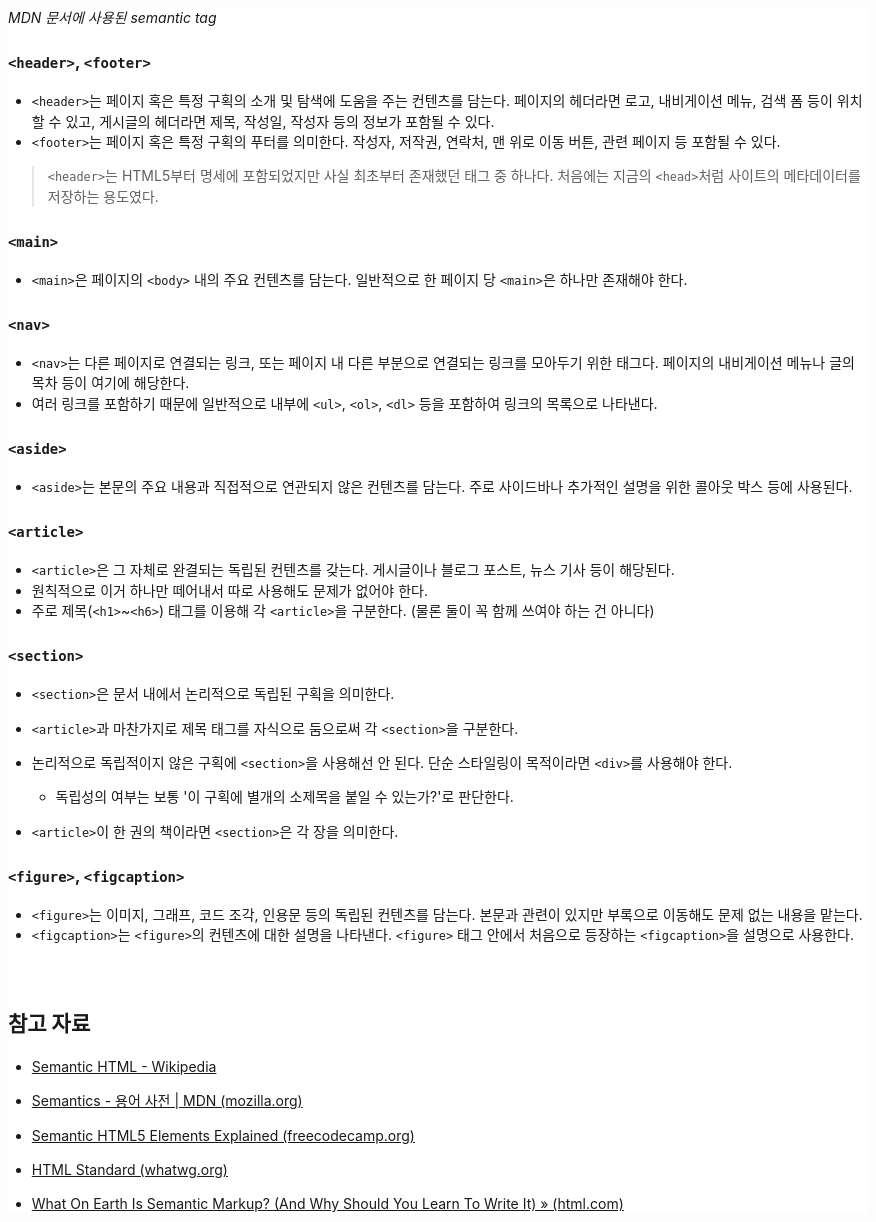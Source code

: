 <em class="caption">MDN 문서에 사용된 semantic tag</em>

### `<header>`, `<footer>`

- `<header>`는 페이지 혹은 특정 구획의 소개 및 탐색에 도움을 주는 컨텐츠를 담는다. 페이지의 헤더라면 로고, 내비게이션 메뉴, 검색 폼 등이 위치할 수 있고, 게시글의 헤더라면 제목, 작성일, 작성자 등의 정보가 포함될 수 있다.
- `<footer>`는 페이지 혹은 특정 구획의 푸터를 의미한다. 작성자, 저작권, 연락처, 맨 위로 이동 버튼, 관련 페이지 등 포함될 수 있다.

> `<header>`는 HTML5부터 명세에 포함되었지만 사실 최초부터 존재했던 태그 중 하나다. 처음에는 지금의 `<head>`처럼 사이트의 메타데이터를 저장하는 용도였다.

### `<main>`

- `<main>`은 페이지의 `<body>` 내의 주요 컨텐츠를 담는다. 일반적으로 한 페이지 당 `<main>`은 하나만 존재해야 한다.

### `<nav>`

- `<nav>`는 다른 페이지로 연결되는 링크, 또는 페이지 내 다른 부분으로 연결되는 링크를 모아두기 위한 태그다. 페이지의 내비게이션 메뉴나 글의 목차 등이 여기에 해당한다.
- 여러 링크를 포함하기 때문에 일반적으로 내부에 `<ul>`, `<ol>`, `<dl>` 등을 포함하여 링크의 목록으로 나타낸다.

### `<aside>`

- `<aside>`는 본문의 주요 내용과 직접적으로 연관되지 않은 컨텐츠를 담는다. 주로 사이드바나 추가적인 설명을 위한 콜아웃 박스 등에 사용된다.

### `<article>`

- `<article>`은 그 자체로 완결되는 독립된 컨텐츠를 갖는다. 게시글이나 블로그 포스트, 뉴스 기사 등이 해당된다.
- 원칙적으로 이거 하나만 떼어내서 따로 사용해도 문제가 없어야 한다.
- 주로 제목(`<h1>`~`<h6>`) 태그를 이용해 각 `<article>`을 구분한다. (물론 둘이 꼭 함께 쓰여야 하는 건 아니다)

### `<section>`

- `<section>`은 문서 내에서 논리적으로 독립된 구획을 의미한다.
- `<article>`과 마찬가지로 제목 태그를 자식으로 둠으로써 각 `<section>`을 구분한다.

- 논리적으로 독립적이지 않은 구획에 `<section>`을 사용해선 안 된다. 단순 스타일링이 목적이라면 `<div>`를 사용해야 한다.
  - 독립성의 여부는 보통 '이 구획에 별개의 소제목을 붙일 수 있는가?'로 판단한다.

- `<article>`이 한 권의 책이라면 `<section>`은 각 장을 의미한다.

### `<figure>`, `<figcaption>`

- `<figure>`는 이미지, 그래프, 코드 조각, 인용문 등의 독립된 컨텐츠를 담는다. 본문과 관련이 있지만 부록으로 이동해도 문제 없는 내용을 맡는다.
- `<figcaption>`는 `<figure>`의 컨텐츠에 대한 설명을 나타낸다. `<figure>` 태그 안에서 처음으로 등장하는 `<figcaption>`을 설명으로 사용한다. 

<br />

## 참고 자료

- [Semantic HTML - Wikipedia](https://en.wikipedia.org/wiki/Semantic_HTML)

- [Semantics - 용어 사전 | MDN (mozilla.org)](https://developer.mozilla.org/ko/docs/Glossary/Semantics#html_시맨틱)
- [Semantic HTML5 Elements Explained (freecodecamp.org)](https://www.freecodecamp.org/news/semantic-html5-elements/)
- [HTML Standard (whatwg.org)](https://html.spec.whatwg.org/multipage/sections.html#the-section-element)
- [What On Earth Is Semantic Markup? (And Why Should You Learn To Write It) » (html.com)](https://html.com/semantic-markup/)

